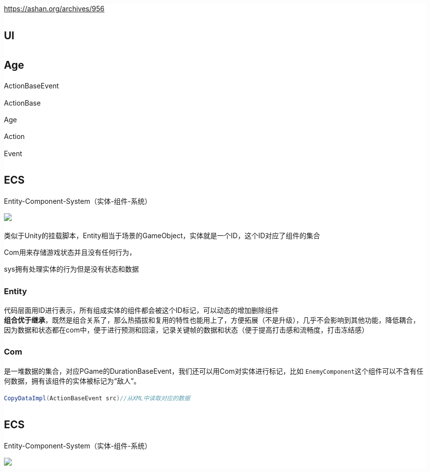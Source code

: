 






https://ashan.org/archives/956
## UI



## Age

ActionBaseEvent

ActionBase

Age

Action

Event



## ECS
Entity-Component-System（实体-组件-系统）

![](https://pic1.zhimg.com/v2-04e15b14964c9b61bffdfad42e907ffc_r.jpg)



类似于Unity的挂载脚本，Entity相当于场景的GameObject，实体就是一个ID，这个ID对应了组件的集合

Com用来存储游戏状态并且没有任何行为，

sys拥有处理实体的行为但是没有状态和数据

### Entity

代码层面用ID进行表示，所有组成实体的组件都会被这个ID标记，可以动态的增加删除组件  
**组合优于继承**，既然是组合关系了，那么热插拔和复用的特性也能用上了，方便拓展（不是升级），几乎不会影响到其他功能，降低耦合，因为数据和状态都在com中，便于进行预测和回滚，记录关键帧的数据和状态（便于提高打击感和流畅度，打击冻结感）

### Com

是一堆数据的集合，对应PGame的DurationBaseEvent，我们还可以用Com对实体进行标记，比如 `EnemyComponent`这个组件可以不含有任何数据，拥有该组件的实体被标记为“敌人”。

```C#
CopyDataImpl(ActionBaseEvent src)//从XML中读取对应的数据
```
## ECS

Entity-Component-System（实体-组件-系统）

![](https://pic1.zhimg.com/v2-04e15b14964c9b61bffdfad42e907ffc_r.jpg)
